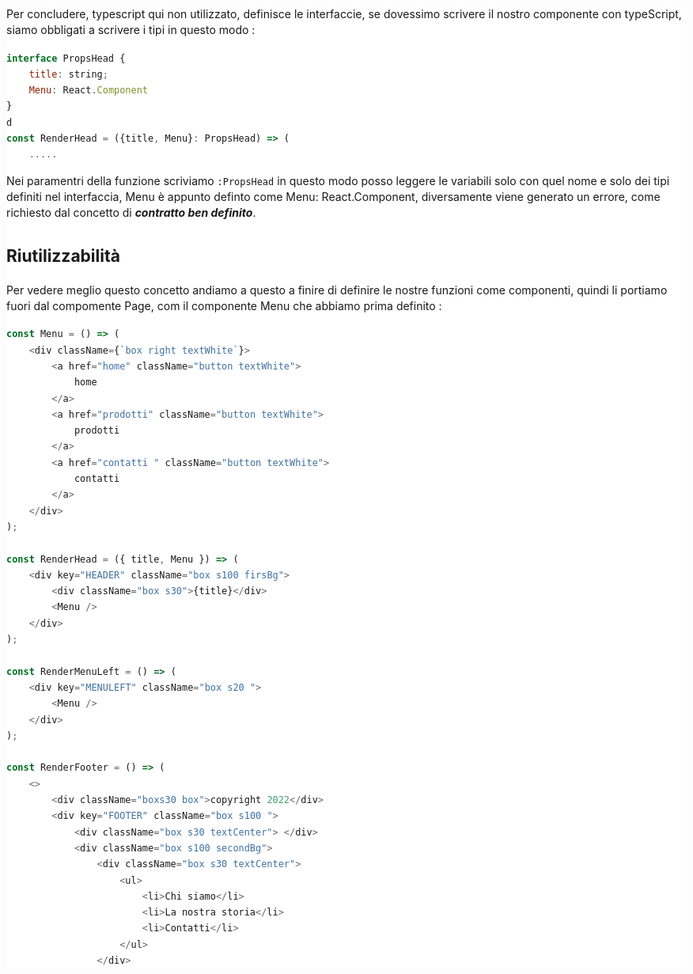 Per concludere, typescript qui non utilizzato, definisce le interfaccie, se dovessimo scrivere il nostro componente con typeScript, siamo obbligati a scrivere i tipi in questo modo :

```javascript
interface PropsHead {
    title: string;
    Menu: React.Component
}
d
const RenderHead = ({title, Menu}: PropsHead) => (
    .....
```

Nei paramentri della funzione scriviamo `:PropsHead` in questo modo posso leggere le variabili solo con quel nome e solo dei tipi definiti nel interfaccia, Menu è appunto definto come  Menu: React.Component, diversamente viene generato un errore, come richiesto dal concetto di ***contratto ben definito***.

## Riutilizzabilità

Per vedere meglio questo concetto andiamo a questo a finire di definire le nostre funzioni come componenti, quindi li portiamo fuori dal compomente Page, com il componente Menu che abbiamo prima definito :

```javascript
const Menu = () => (
    <div className={`box right textWhite`}>
        <a href="home" className="button textWhite">
            home
        </a>
        <a href="prodotti" className="button textWhite">
            prodotti
        </a>
        <a href="contatti " className="button textWhite">
            contatti
        </a>
    </div>
);

const RenderHead = ({ title, Menu }) => (
    <div key="HEADER" className="box s100 firsBg">
        <div className="box s30">{title}</div>
        <Menu />
    </div>
);

const RenderMenuLeft = () => (
    <div key="MENULEFT" className="box s20 ">
        <Menu />
    </div>
);

const RenderFooter = () => (
    <>
        <div className="boxs30 box">copyright 2022</div>
        <div key="FOOTER" className="box s100 ">
            <div className="box s30 textCenter"> </div>
            <div className="box s100 secondBg">
                <div className="box s30 textCenter">
                    <ul>
                        <li>Chi siamo</li>
                        <li>La nostra storia</li>
                        <li>Contatti</li>
                    </ul>
                </div>
```